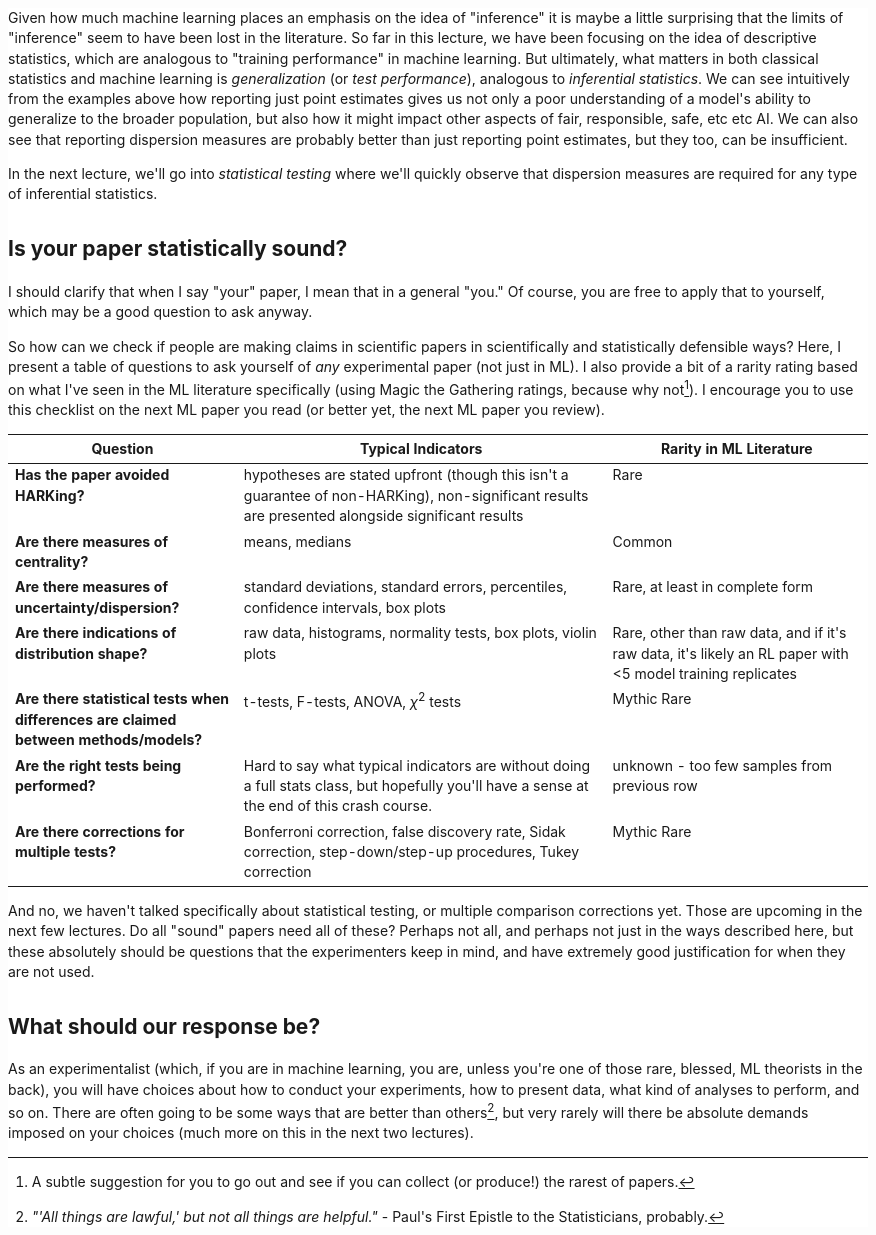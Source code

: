 Given how much machine learning places an emphasis on the idea of "inference" it is maybe a little surprising that the limits of "inference" seem to have been lost in the literature. So far in this lecture, we have been focusing on the idea of descriptive statistics, which are analogous to "training performance" in machine learning. But ultimately, what matters in both classical statistics and machine learning is _generalization_ (or _test performance_), analogous to _inferential statistics_. We can see intuitively from the examples above how reporting just point estimates gives us not only a poor understanding of a model's ability to generalize to the broader population, but also how it might impact other aspects of fair, responsible, safe, etc etc AI. We can also see that reporting dispersion measures are probably better than just reporting point estimates, but they too, can be insufficient.

In the next lecture, we'll go into _statistical testing_ where we'll quickly observe that dispersion measures are required for any type of inferential statistics.

## Is your paper statistically sound?

I should clarify that when I say "your" paper, I mean that in a general "you." Of course, you are free to apply that to yourself, which may be a good question to ask anyway.

So how can we check if people are making claims in scientific papers in scientifically and statistically defensible ways? Here, I present a table of questions to ask yourself of _any_ experimental paper (not just in ML). I also provide a bit of a rarity rating based on what I've seen in the ML literature specifically (using Magic the Gathering ratings, because why not[^mtg]). I encourage you to use this checklist on the next ML paper you read (or better yet, the next ML paper you review).

[^mtg]: A subtle suggestion for you to go out and see if you can collect (or produce!) the rarest of papers.

| Question | Typical Indicators | Rarity in ML Literature |
| --- | --- | --- |
| __Has the paper avoided HARKing?__ | hypotheses are stated upfront (though this isn't a guarantee of non-HARKing), non-significant results are presented alongside significant results | Rare |
| __Are there measures of centrality?__ | means, medians | Common |
| __Are there measures of uncertainty/dispersion?__ | standard deviations, standard errors, percentiles, confidence intervals, box plots | Rare, at least in complete form
| __Are there indications of distribution shape?__ | raw data, histograms, normality tests, box plots, violin plots | Rare, other than raw data, and if it's raw data, it's likely an RL paper with <5 model training replicates
| __Are there statistical tests when differences are claimed between methods/models?__ | t-tests, F-tests, ANOVA, $\chi^2$ tests | Mythic Rare |
| __Are the right tests being performed?__ | Hard to say what typical indicators are without doing a full stats class, but hopefully you'll have a sense at the end of this crash course. | unknown - too few samples from previous row |
| __Are there corrections for multiple tests?__ | Bonferroni correction, false discovery rate, Sidak correction, step-down/step-up procedures, Tukey correction | Mythic Rare |

And no, we haven't talked specifically about statistical testing, or multiple comparison corrections yet. Those are upcoming in the next few lectures. Do all "sound" papers need all of these? Perhaps not all, and perhaps not just in the ways described here, but these absolutely should be questions that the experimenters keep in mind, and have extremely good justification for when they are not used.

## What should our response be?

As an experimentalist (which, if you are in machine learning, you are, unless you're one of those rare, blessed, ML theorists in the back), you will have choices about how to conduct your experiments, how to present data, what kind of analyses to perform, and so on. There are often going to be some ways that are better than others[^Paul], but very rarely will there be absolute demands imposed on your choices (much more on this in the next two lectures).


[^invocation]: Most ML papers seem to begin with this type of praising invocation, and who am I to break that tradition? Also, if this list felt a little jarring in scope and impact, then good. I often find machine learning to be a little jarring as well.
[^definitions]: Uncertainty, Accuracy, and Precision from Vim, I. S. O. "International vocabulary of basic and general terms in metrology (VIM)." International Organization 2004 (2004): 09-14. Hypothesis from “Hypothesis.” Merriam-Webster.com Dictionary, Merriam-Webster, https://www.merriam-webster.com/dictionary/hypothesis.
[^Krizhevksy12]: Krizhevsky, Alex, et al. ‘ImageNet Classification with Deep Convolutional Neural Networks’. Advances in Neural Information Processing Systems, 2012 (the AlexNet paper, AKA the beginning of time as far as deep learning is concerned)
[^Bahdanau14]: Bahdanau, Dzmitry, Kyunghyun Cho, and Yoshua Bengio. "Neural machine translation by jointly learning to align and translate." International Conference on Learning Representations (2014).
[^He15]: He, Kaiming, et al. "Deep residual learning for image recognition." Proceedings of the IEEE conference on computer vision and pattern recognition. 2016.
[^Eysenbach19]: Eysenbach, Benjamin, et al. "Diversity is all you need: Learning skills without a reward function." International Conference on Learning Representations (2019).
[^META22]: Meta Fundamental AI Research Diplomacy Team (FAIR), et al. "Human-level play in the game of Diplomacy by combining language models with strategic reasoning." Science 378.6624 (2022): 1067-1074.
[^theta]: Folks coming from machine learning may recognize $\theta$ as the same notation that is used for the set of parameters in a model that we are trying to optimize, and $\hat{\theta}$ as the model parameters we end up with after the optimization process (though these are typically thought of as a collection of parameters that comprise an entire model rather than a single value). That makes sense, because in both contexts, these are very nearly denoting the same thing!
[^guity]: Also, my own publication record shows that I am not innocent of all this either, something made painfully obvious at points in the creation of this course.
[^Agarwal21]: Agarwal, Rishabh, et al. "Deep reinforcement learning at the edge of the statistical precipice." Advances in neural information processing systems 34 (2021): 29304-29320.
[^Gencoglu19]: Gencoglu, Oguzhan, et al. "HARK Side of Deep Learning--From Grad Student Descent to Automated Machine Learning." arXiv preprint arXiv:1904.07633 (2019).
[^Lipton2019]: Lipton, Zachary C., and Jacob Steinhardt. "Troubling Trends in Machine Learning Scholarship: Some ML papers suffer from flaws that could mislead the public and stymie future research." Queue (2019).
[^Paul]: _"'All things are lawful,' but not all things are helpful."_ - Paul's First Epistle to the Statisticians, probably.
[^latfd]: I was taught this name by Prof. Chris Carr, who very much emphasized this step. He also mentioned that one of these letters is silent in polite company, but was definitely there.
[^counts]: Technically, _counts_ (perhaps as represented by histograms) are the only kinds of measurements that have no associated error in general. Individual datapoints (as in scatterplots) will have "measurement error" in most types of experiments, but this isn't a factor we need to consider in purely computer-based experiments.
[^pigeon]: https://en.wikipedia.org/wiki/Project_Pigeon
